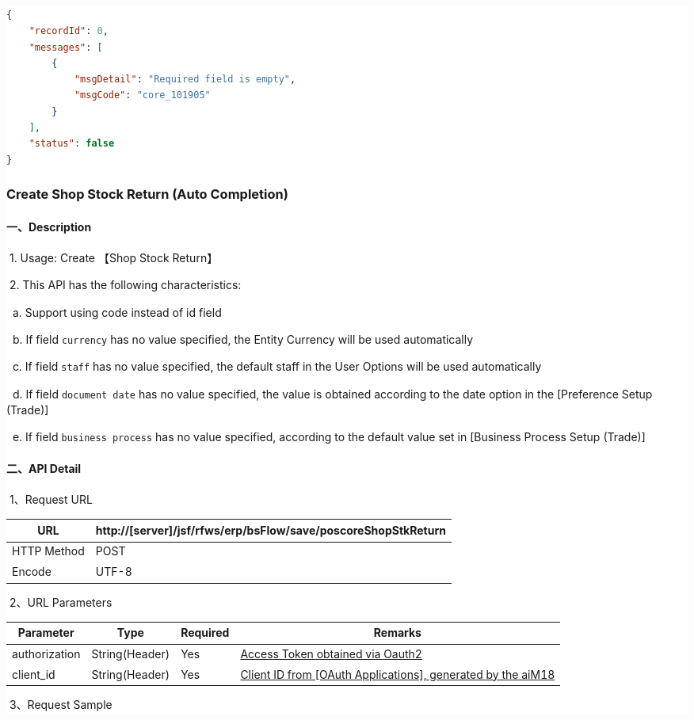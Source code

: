 ```json
{
    "recordId": 0,
    "messages": [
        {
            "msgDetail": "Required field is empty",
            "msgCode": "core_101905"
        }
    ],
    "status": false
}
```



### Create Shop Stock Return (Auto Completion)

#### 一、Description

​		 1.    Usage: Create 【Shop Stock Return】

​		2. This API has the following characteristics:

​				​ a. Support using code instead of id field

​				​ b. If field  `currency` has no value specified, the Entity Currency will be used automatically

​				​ c. If field `staff` has no value specified, the default staff in the User Options will be used automatically

​				​ d. If field `document date` has no value specified, the value is obtained according to the date option in the [Preference Setup (Trade)]

​				​ e. If field `business process` has no value specified, according to the default value set in [Business Process Setup (Trade)]

#### 二、API Detail

​		1、Request URL

| URL      | http://[server]/jsf/rfws/erp/bsFlow/save/poscoreShopStkReturn |
| -------- | ---------------------------------------- |
| HTTP Method | POST                                     |
| Encode     | UTF-8                                    |

​		2、URL Parameters

| Parameter            | Type             | Required   | Remarks                                       |
| ------------- | -------------- | ---- | ---------------------------------------- |
| authorization | String(Header) | Yes    | [Access Token obtained via Oauth2](/pages/b24673/#generate-access-token) |
| client_id     | String(Header) | Yes    | [Client ID from [OAuth Applications], generated by the aiM18](/pages/b24673/#register-your-app) |

​		3、Request Sample
